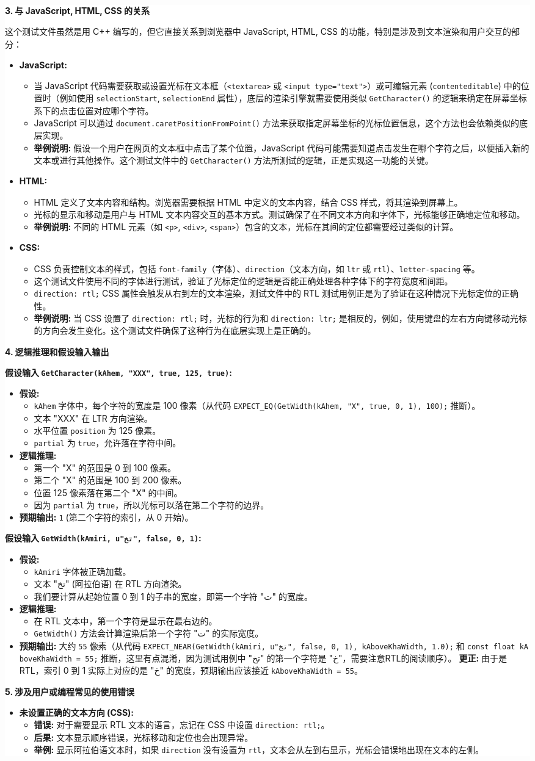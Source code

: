 **3. 与 JavaScript, HTML, CSS 的关系**

   这个测试文件虽然是用 C++ 编写的，但它直接关系到浏览器中 JavaScript, HTML, CSS 的功能，特别是涉及到文本渲染和用户交互的部分：

   - **JavaScript:**
      - 当 JavaScript 代码需要获取或设置光标在文本框（`<textarea>` 或 `<input type="text">`）或可编辑元素 (`contenteditable`) 中的位置时（例如使用 `selectionStart`, `selectionEnd` 属性），底层的渲染引擎就需要使用类似 `GetCharacter()` 的逻辑来确定在屏幕坐标系下的点击位置对应哪个字符。
      - JavaScript 可以通过 `document.caretPositionFromPoint()` 方法来获取指定屏幕坐标的光标位置信息，这个方法也会依赖类似的底层实现。
      - **举例说明:**  假设一个用户在网页的文本框中点击了某个位置，JavaScript 代码可能需要知道点击发生在哪个字符之后，以便插入新的文本或进行其他操作。这个测试文件中的 `GetCharacter()` 方法所测试的逻辑，正是实现这一功能的关键。

   - **HTML:**
      - HTML 定义了文本内容和结构。浏览器需要根据 HTML 中定义的文本内容，结合 CSS 样式，将其渲染到屏幕上。
      - 光标的显示和移动是用户与 HTML 文本内容交互的基本方式。测试确保了在不同文本方向和字体下，光标能够正确地定位和移动。
      - **举例说明:** 不同的 HTML 元素（如 `<p>`, `<div>`, `<span>`）包含的文本，光标在其间的定位都需要经过类似的计算。

   - **CSS:**
      - CSS 负责控制文本的样式，包括 `font-family`（字体）、`direction`（文本方向，如 `ltr` 或 `rtl`）、`letter-spacing` 等。
      - 这个测试文件使用不同的字体进行测试，验证了光标定位的逻辑是否能正确处理各种字体下的字符宽度和间距。
      - `direction: rtl;` CSS 属性会触发从右到左的文本渲染，测试文件中的 RTL 测试用例正是为了验证在这种情况下光标定位的正确性。
      - **举例说明:**  当 CSS 设置了 `direction: rtl;` 时，光标的行为和 `direction: ltr;` 是相反的，例如，使用键盘的左右方向键移动光标的方向会发生变化。这个测试文件确保了这种行为在底层实现上是正确的。

**4. 逻辑推理和假设输入输出**

   **假设输入 `GetCharacter(kAhem, "XXX", true, 125, true)`:**

   - **假设:**
      - `kAhem` 字体中，每个字符的宽度是 100 像素（从代码 `EXPECT_EQ(GetWidth(kAhem, "X", true, 0, 1), 100);` 推断）。
      - 文本 "XXX" 在 LTR 方向渲染。
      - 水平位置 `position` 为 125 像素。
      - `partial` 为 `true`，允许落在字符中间。
   - **逻辑推理:**
      - 第一个 "X" 的范围是 0 到 100 像素。
      - 第二个 "X" 的范围是 100 到 200 像素。
      - 位置 125 像素落在第二个 "X" 的中间。
      - 因为 `partial` 为 `true`，所以光标可以落在第二个字符的边界。
   - **预期输出:** `1` (第二个字符的索引，从 0 开始)。

   **假设输入 `GetWidth(kAmiri, u"تخ", false, 0, 1)`:**

   - **假设:**
      - `kAmiri` 字体被正确加载。
      - 文本 "تخ" (阿拉伯语) 在 RTL 方向渲染。
      - 我们要计算从起始位置 0 到 1 的子串的宽度，即第一个字符 "ت" 的宽度。
   - **逻辑推理:**
      - 在 RTL 文本中，第一个字符是显示在最右边的。
      - `GetWidth()` 方法会计算渲染后第一个字符 "ت" 的实际宽度。
   - **预期输出:**  大约 `55` 像素（从代码 `EXPECT_NEAR(GetWidth(kAmiri, u"تخ", false, 0, 1), kAboveKhaWidth, 1.0);` 和 `const float kAboveKhaWidth = 55;` 推断，这里有点混淆，因为测试用例中 "تخ" 的第一个字符是 "خ"，需要注意RTL的阅读顺序）。 **更正:** 由于是 RTL，索引 0 到 1 实际上对应的是 "خ" 的宽度，预期输出应该接近 `kAboveKhaWidth = 55`。

**5. 涉及用户或编程常见的使用错误**

   - **未设置正确的文本方向 (CSS):**
      - **错误:**  对于需要显示 RTL 文本的语言，忘记在 CSS 中设置 `direction: rtl;`。
      - **后果:**  文本显示顺序错误，光标移动和定位也会出现异常。
      - **举例:**  显示阿拉伯语文本时，如果 `direction` 没有设置为 `rtl`，文本会从左到右显示，光标会错误地出现在文本的左侧。
